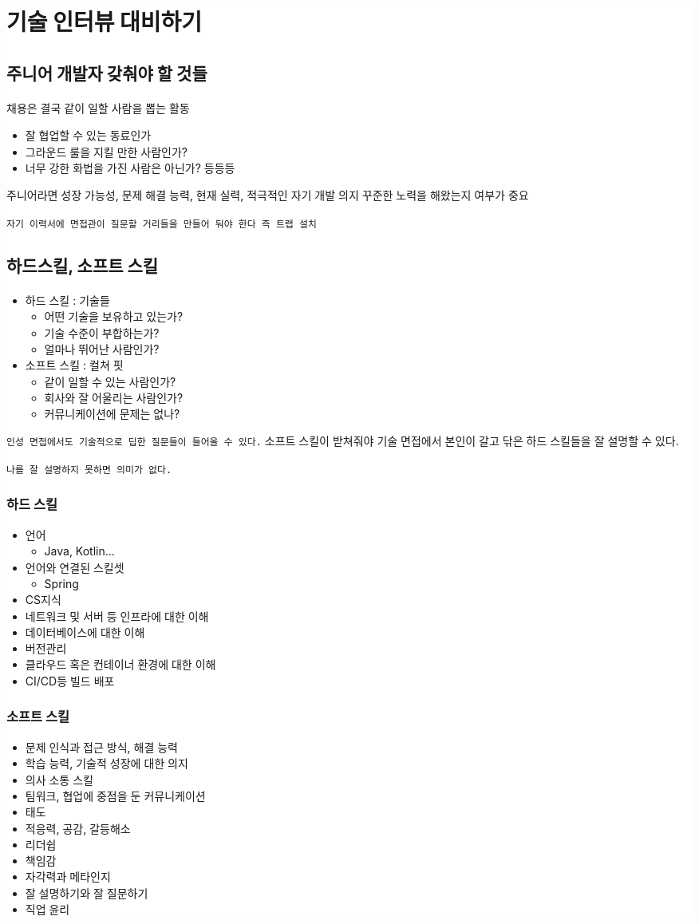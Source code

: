 # 기술 인터뷰 대비하기

## 주니어 개발자 갖춰야 할 것들

채용은 결국 같이 일할 사람을 뽑는 활동

-   잘 협업할 수 있는 동료인가
-   그라운드 룰을 지킬 만한 사람인가?
-   너무 강한 화법을 가진 사람은 아닌가?
    등등등

주니어라면 성장 가능성, 문제 해결 능력, 현재 실력, 적극적인 자기 개발 의지 꾸준한 노력을 해왔는지 여부가 중요

`자기 이력서에 면접관이 질문할 거리들을 만들어 둬야 한다 즉 트랩 설치`

## 하드스킬, 소프트 스킬

-   하드 스킬 : 기술들
    -   어떤 기술을 보유하고 있는가?
    -   기술 수준이 부합하는가?
    -   얼마나 뛰어난 사람인가?
-   소프트 스킬 : 컬쳐 핏
    -   같이 일할 수 있는 사람인가?
    -   회사와 잘 어울리는 사람인가?
    -   커뮤니케이션에 문제는 없나?

`인성 면접에서도 기술적으로 딥한 질문들이 들어올 수 있다.` 소프트 스킬이 받쳐줘야 기술 면접에서 본인이 갈고 닦은 하드 스킬들을 잘 설명할 수 있다.

`나를 잘 설명하지 못하면 의미가 없다.`

### 하드 스킬

-   언어
    -   Java, Kotlin...
-   언어와 연결된 스킬셋
    -   Spring
-   CS지식
-   네트워크 및 서버 등 인프라에 대한 이해
-   데이터베이스에 대한 이해
-   버전관리
-   클라우드 혹은 컨테이너 환경에 대한 이해
-   CI/CD등 빌드 배포

### 소프트 스킬

-   문제 인식과 접근 방식, 해결 능력
-   학습 능력, 기술적 성장에 대한 의지
-   의사 소통 스킬
-   팀워크, 협업에 중점을 둔 커뮤니케이션
-   태도
-   적응력, 공감, 갈등해소
-   리더쉽
-   책임감
-   자각력과 메타인지
-   잘 설명하기와 잘 질문하기
-   직업 윤리
